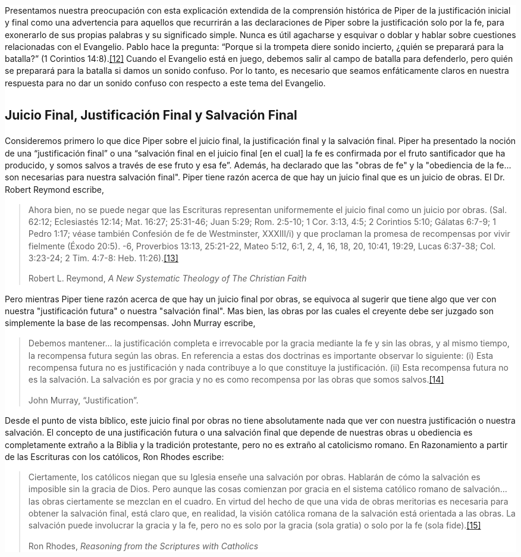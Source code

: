 Presentamos nuestra preocupación con esta explicación extendida de la comprensión histórica de Piper de la justificación inicial y final como una advertencia para aquellos que recurrirán a las declaraciones de Piper sobre la justificación solo por la fe, para exonerarlo de sus propias palabras y su significado simple. Nunca es útil agacharse y esquivar o doblar y hablar sobre cuestiones relacionadas con el Evangelio. Pablo hace la pregunta: “Porque si la trompeta diere sonido incierto, ¿quién se preparará para la batalla?” (1 Corintios 14:8).[\[12\]](#footnote_[12]) Cuando el Evangelio está en juego, debemos salir al campo de batalla para defenderlo, pero quién se preparará para la batalla si damos un sonido confuso. Por lo tanto, es necesario que seamos enfáticamente claros en nuestra respuesta para no dar un sonido confuso con respecto a este tema del Evangelio.

## Juicio Final, Justificación Final y Salvación Final

Consideremos primero lo que dice Piper sobre el juicio final, la justificación final y la salvación final. Piper ha presentado la noción de una “justificación final” o una “salvación final en el juicio final \[en el cual\] la fe es confirmada por el fruto santificador que ha producido, y somos salvos a través de ese fruto y esa fe”. Además, ha declarado que las "obras de fe" y la "obediencia de la fe… son necesarias para nuestra salvación final". Piper tiene razón acerca de que hay un juicio final que es un juicio de obras. El Dr. Robert Reymond escribe,

> Ahora bien, no se puede negar que las Escrituras representan uniformemente el juicio final como un juicio por obras. (Sal. 62:12; Eclesiastés 12:14; Mat. 16:27; 25:31-46; Juan 5:29; Rom. 2:5-10; 1 Cor. 3:13, 4:5; 2 Corintios 5:10; Gálatas 6:7-9; 1 Pedro 1:17; véase también Confesión de fe de Westminster, XXXIII/i) y que proclaman la promesa de recompensas por vivir fielmente (Éxodo 20:5). -6, Proverbios 13:13, 25:21-22, Mateo 5:12, 6:1, 2, 4, 16, 18, 20, 10:41, 19:29, Lucas 6:37-38; Col. 3:23-24; 2 Tim. 4:7-8: Heb. 11:26).[\[13\]](#footnote_[13])
>
> Robert L. Reymond, _A New Systematic Theology of The Christian Faith_

Pero mientras Piper tiene razón acerca de que hay un juicio final por obras, se equivoca al sugerir que tiene algo que ver con nuestra "justificación futura" o nuestra "salvación final". Mas bien, las obras por las cuales el creyente debe ser juzgado son simplemente la base de las recompensas. John Murray escribe,

> Debemos mantener… la justificación completa e irrevocable por la gracia mediante la fe y sin las obras, y al mismo tiempo, la recompensa futura según las obras. En referencia a estas dos doctrinas es importante observar lo siguiente: (i) Esta recompensa futura no es justificación y nada contribuye a lo que constituye la justificación. (ii) Esta recompensa futura no es la salvación. La salvación es por gracia y no es como recompensa por las obras que somos salvos.[\[14\]](#footnote_[14])
>
> John Murray, “Justification”. 

Desde el punto de vista bíblico, este juicio final por obras no tiene absolutamente nada que ver con nuestra justificación o nuestra salvación. El concepto de una justificación futura o una salvación final que depende de nuestras obras u obediencia es completamente extraño a la Biblia y la tradición protestante, pero no es extraño al catolicismo romano. En Razonamiento a partir de las Escrituras con los católicos, Ron Rhodes escribe:

> Ciertamente, los católicos niegan que su Iglesia enseñe una salvación por obras. Hablarán de cómo la salvación es imposible sin la gracia de Dios. Pero aunque las cosas comienzan por gracia en el sistema católico romano de salvación… las obras ciertamente se mezclan en el cuadro. En virtud del hecho de que una vida de obras meritorias es necesaria para obtener la salvación final, está claro que, en realidad, la visión católica romana de la salvación está orientada a las obras. La salvación puede involucrar la gracia y la fe, pero no es solo por la gracia (sola gratia) o solo por la fe (sola fide).[\[15\]](#footnote_[15])
>
> Ron Rhodes, _Reasoning from the Scriptures with Catholics_
